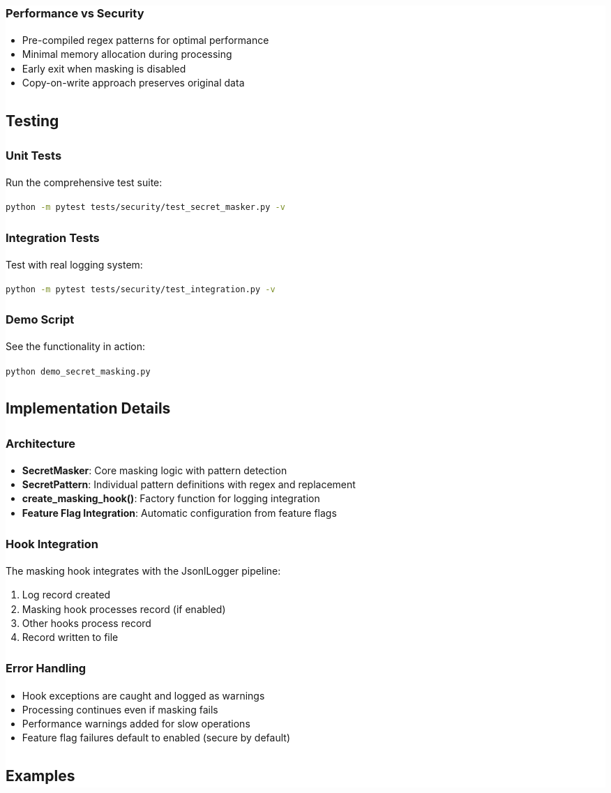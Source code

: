 ### Performance vs Security
- Pre-compiled regex patterns for optimal performance
- Minimal memory allocation during processing
- Early exit when masking is disabled
- Copy-on-write approach preserves original data

## Testing

### Unit Tests
Run the comprehensive test suite:
```bash
python -m pytest tests/security/test_secret_masker.py -v
```

### Integration Tests
Test with real logging system:
```bash
python -m pytest tests/security/test_integration.py -v
```

### Demo Script
See the functionality in action:
```bash
python demo_secret_masking.py
```

## Implementation Details

### Architecture
- **SecretMasker**: Core masking logic with pattern detection
- **SecretPattern**: Individual pattern definitions with regex and replacement
- **create_masking_hook()**: Factory function for logging integration
- **Feature Flag Integration**: Automatic configuration from feature flags

### Hook Integration
The masking hook integrates with the JsonlLogger pipeline:

1. Log record created
2. Masking hook processes record (if enabled)
3. Other hooks process record
4. Record written to file

### Error Handling
- Hook exceptions are caught and logged as warnings
- Processing continues even if masking fails
- Performance warnings added for slow operations
- Feature flag failures default to enabled (secure by default)

## Examples
